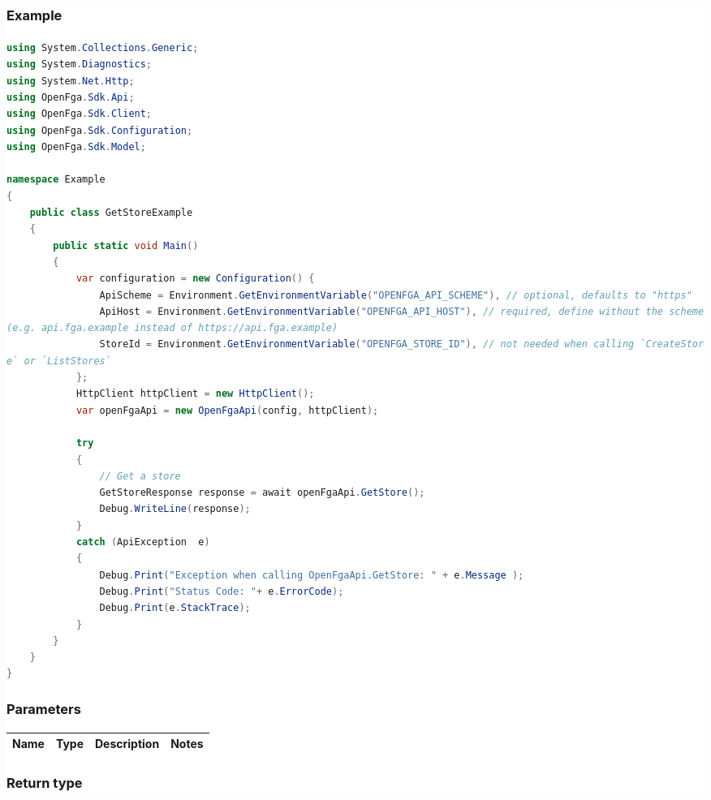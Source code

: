 ### Example
```csharp
using System.Collections.Generic;
using System.Diagnostics;
using System.Net.Http;
using OpenFga.Sdk.Api;
using OpenFga.Sdk.Client;
using OpenFga.Sdk.Configuration;
using OpenFga.Sdk.Model;

namespace Example
{
    public class GetStoreExample
    {
        public static void Main()
        {
            var configuration = new Configuration() {
                ApiScheme = Environment.GetEnvironmentVariable("OPENFGA_API_SCHEME"), // optional, defaults to "https"
                ApiHost = Environment.GetEnvironmentVariable("OPENFGA_API_HOST"), // required, define without the scheme (e.g. api.fga.example instead of https://api.fga.example)
                StoreId = Environment.GetEnvironmentVariable("OPENFGA_STORE_ID"), // not needed when calling `CreateStore` or `ListStores`
            };
            HttpClient httpClient = new HttpClient();
            var openFgaApi = new OpenFgaApi(config, httpClient);

            try
            {
                // Get a store
                GetStoreResponse response = await openFgaApi.GetStore();
                Debug.WriteLine(response);
            }
            catch (ApiException  e)
            {
                Debug.Print("Exception when calling OpenFgaApi.GetStore: " + e.Message );
                Debug.Print("Status Code: "+ e.ErrorCode);
                Debug.Print(e.StackTrace);
            }
        }
    }
}
```

### Parameters

Name | Type | Description  | Notes
------------- | ------------- | ------------- | -------------


### Return type
